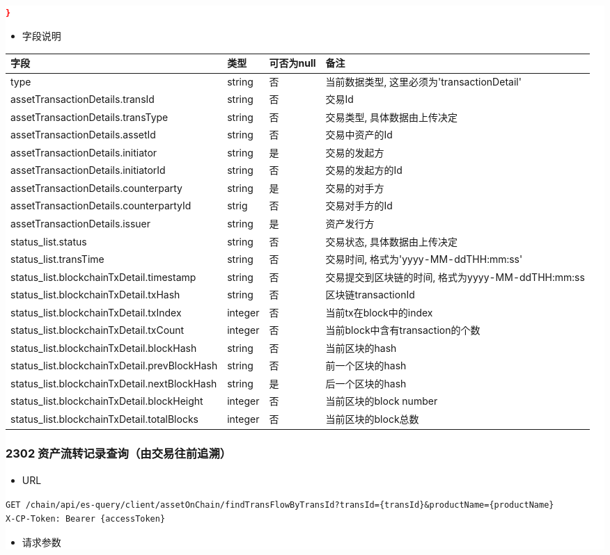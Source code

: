 ```json
}
```

* 字段说明

|字段|类型|可否为null|备注|
|:--|:--|:--|:--|
|type|string|否|当前数据类型, 这里必须为'transactionDetail'|
|assetTransactionDetails.transId|string|否|交易Id|
|assetTransactionDetails.transType|string|否|交易类型, 具体数据由上传决定|
|assetTransactionDetails.assetId|string|否|交易中资产的Id|
|assetTransactionDetails.initiator|string|是|交易的发起方|
|assetTransactionDetails.initiatorId|string|否|交易的发起方的Id|
|assetTransactionDetails.counterparty|string|是|交易的对手方|
|assetTransactionDetails.counterpartyId|strig|否|交易对手方的Id|
|assetTransactionDetails.issuer|string|是|资产发行方|
|status_list.status|string|否|交易状态, 具体数据由上传决定|
|status_list.transTime|string|否|交易时间, 格式为'yyyy-MM-ddTHH:mm:ss'|
|status_list.blockchainTxDetail.timestamp|string|否|交易提交到区块链的时间, 格式为yyyy-MM-ddTHH:mm:ss|
|status_list.blockchainTxDetail.txHash|string|否|区块链transactionId|
|status_list.blockchainTxDetail.txIndex|integer|否|当前tx在block中的index|
|status_list.blockchainTxDetail.txCount|integer|否|当前block中含有transaction的个数|
|status_list.blockchainTxDetail.blockHash|string|否|当前区块的hash|
|status_list.blockchainTxDetail.prevBlockHash|string|否|前一个区块的hash|
|status_list.blockchainTxDetail.nextBlockHash|string|是|后一个区块的hash|
|status_list.blockchainTxDetail.blockHeight|integer|否|当前区块的block number|
|status_list.blockchainTxDetail.totalBlocks|integer|否|当前区块的block总数|

### 2302 资产流转记录查询（由交易往前追溯） <a id="transTraceQuery"></a>
* URL

```
GET /chain/api/es-query/client/assetOnChain/findTransFlowByTransId?transId={transId}&productName={productName}
X-CP-Token: Bearer {accessToken}
```

* 请求参数
